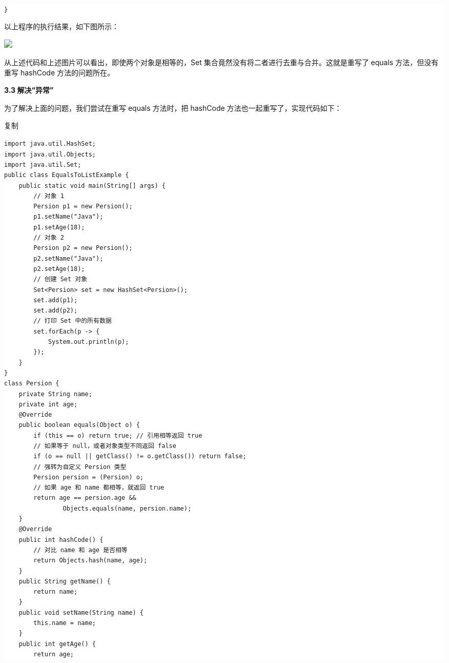 ```
} 
```

以上程序的执行结果，如下图所示：

![](https://raw.githubusercontent.com/jackyrwj/picb/master/20230504135144.png)

从上述代码和上述图片可以看出，即使两个对象是相等的，Set 集合竟然没有将二者进行去重与合并。这就是重写了 equals 方法，但没有重写 hashCode 方法的问题所在。

**3.3 解决“异常”**

为了解决上面的问题，我们尝试在重写 equals 方法时，把 hashCode 方法也一起重写了，实现代码如下： 

复制

```
import java.util.HashSet;  
import java.util.Objects;  
import java.util.Set;  
public class EqualsToListExample {  
    public static void main(String[] args) {  
        // 对象 1  
        Persion p1 = new Persion();  
        p1.setName("Java");  
        p1.setAge(18);  
        // 对象 2  
        Persion p2 = new Persion();  
        p2.setName("Java");  
        p2.setAge(18);  
        // 创建 Set 对象  
        Set<Persion> set = new HashSet<Persion>();  
        set.add(p1);  
        set.add(p2);  
        // 打印 Set 中的所有数据  
        set.forEach(p -> {  
            System.out.println(p);  
        });  
    }  
}  
class Persion {  
    private String name;  
    private int age;  
    @Override  
    public boolean equals(Object o) {  
        if (this == o) return true; // 引用相等返回 true  
        // 如果等于 null，或者对象类型不同返回 false  
        if (o == null || getClass() != o.getClass()) return false;  
        // 强转为自定义 Persion 类型  
        Persion persion = (Persion) o;  
        // 如果 age 和 name 都相等，就返回 true  
        return age == persion.age &&  
                Objects.equals(name, persion.name);  
    }  
    @Override  
    public int hashCode() {  
        // 对比 name 和 age 是否相等  
        return Objects.hash(name, age);  
    }  
    public String getName() {  
        return name;  
    }  
    public void setName(String name) {  
        this.name = name;  
    }  
    public int getAge() {  
        return age;  
```